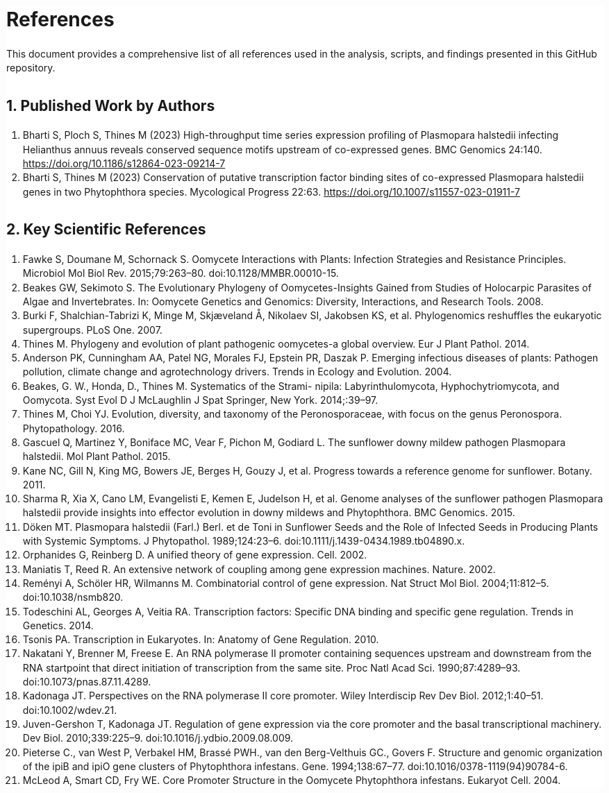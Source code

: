 # References

This document provides a comprehensive list of all references used in the analysis, scripts, and findings presented in this GitHub repository.

## 1. Published Work by Authors
1. Bharti S, Ploch S, Thines M (2023) High-throughput time series expression profiling of Plasmopara halstedii infecting Helianthus annuus reveals conserved sequence motifs upstream of co-expressed genes. BMC Genomics 24:140. https://doi.org/10.1186/s12864-023-09214-7
2. Bharti S, Thines M (2023) Conservation of putative transcription factor binding sites of co-expressed Plasmopara halstedii genes in two Phytophthora species. Mycological Progress 22:63. https://doi.org/10.1007/s11557-023-01911-7

## 2. Key Scientific References
1. Fawke S, Doumane M, Schornack S. Oomycete Interactions with Plants: Infection Strategies and Resistance Principles. Microbiol Mol Biol Rev. 2015;79:263–80. doi:10.1128/MMBR.00010-15.
2. Beakes GW, Sekimoto S. The Evolutionary Phylogeny of Oomycetes-Insights Gained from Studies of Holocarpic Parasites of Algae and Invertebrates. In: Oomycete Genetics and Genomics: Diversity, Interactions, and Research Tools. 2008.
3. Burki F, Shalchian-Tabrizi K, Minge M, Skjæveland Å, Nikolaev SI, Jakobsen KS, et al. Phylogenomics reshuffles the eukaryotic supergroups. PLoS One. 2007.
4. Thines M. Phylogeny and evolution of plant pathogenic oomycetes-a global overview. Eur J Plant Pathol. 2014.
5. Anderson PK, Cunningham AA, Patel NG, Morales FJ, Epstein PR, Daszak P. Emerging infectious diseases of plants: Pathogen pollution, climate change and agrotechnology drivers. Trends in Ecology and Evolution. 2004.
6. Beakes, G. W., Honda, D., Thines M. Systematics of the Strami- nipila: Labyrinthulomycota, Hyphochytriomycota, and Oomycota. Syst Evol D J McLaughlin J Spat Springer, New York. 2014;:39–97.
7. Thines M, Choi YJ. Evolution, diversity, and taxonomy of the Peronosporaceae, with focus on the genus Peronospora. Phytopathology. 2016.
8. Gascuel Q, Martinez Y, Boniface MC, Vear F, Pichon M, Godiard L. The sunflower downy mildew pathogen Plasmopara halstedii. Mol Plant Pathol. 2015.
9. Kane NC, Gill N, King MG, Bowers JE, Berges H, Gouzy J, et al. Progress towards a reference genome for sunflower. Botany. 2011.
10. Sharma R, Xia X, Cano LM, Evangelisti E, Kemen E, Judelson H, et al. Genome analyses of the sunflower pathogen Plasmopara halstedii provide insights into effector evolution in downy mildews and Phytophthora. BMC Genomics. 2015.
11. Döken MT. Plasmopara halstedii (Farl.) Berl. et de Toni in Sunflower Seeds and the Role of Infected Seeds in Producing Plants with Systemic Symptoms. J Phytopathol. 1989;124:23–6. doi:10.1111/j.1439-0434.1989.tb04890.x.
12. Orphanides G, Reinberg D. A unified theory of gene expression. Cell. 2002.
13. Maniatis T, Reed R. An extensive network of coupling among gene expression machines. Nature. 2002.
14. Reményi A, Schöler HR, Wilmanns M. Combinatorial control of gene expression. Nat Struct Mol Biol. 2004;11:812–5. doi:10.1038/nsmb820.
15. Todeschini AL, Georges A, Veitia RA. Transcription factors: Specific DNA binding and specific gene regulation. Trends in Genetics. 2014.
16. Tsonis PA. Transcription in Eukaryotes. In: Anatomy of Gene Regulation. 2010.
17. Nakatani Y, Brenner M, Freese E. An RNA polymerase II promoter containing sequences upstream and downstream from the RNA startpoint that direct initiation of transcription from the same site. Proc Natl Acad Sci. 1990;87:4289–93. doi:10.1073/pnas.87.11.4289.
18. Kadonaga JT. Perspectives on the RNA polymerase II core promoter. Wiley Interdiscip Rev Dev Biol. 2012;1:40–51. doi:10.1002/wdev.21.
19. Juven-Gershon T, Kadonaga JT. Regulation of gene expression via the core promoter and the basal transcriptional machinery. Dev Biol. 2010;339:225–9. doi:10.1016/j.ydbio.2009.08.009.
20. Pieterse C., van West P, Verbakel HM, Brassé PWH., van den Berg-Velthuis GC., Govers F. Structure and genomic organization of the ipiB and ipiO gene clusters of Phytophthora infestans. Gene. 1994;138:67–77. doi:10.1016/0378-1119(94)90784-6.
21. McLeod A, Smart CD, Fry WE. Core Promoter Structure in the Oomycete Phytophthora infestans. Eukaryot Cell. 2004.